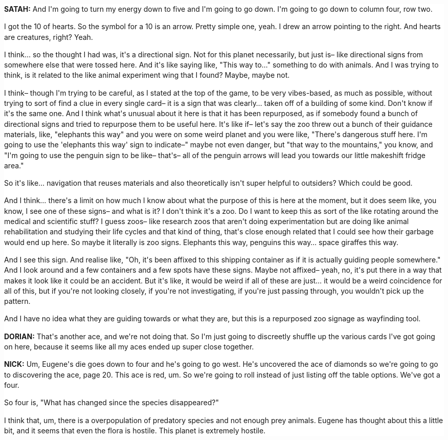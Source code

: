 **SATAH:** And I'm going to turn my energy down to five and I'm going to go down. I'm going to go down to column four, row two.

I got the 10 of hearts. So the symbol for a 10 is an arrow. Pretty simple one, yeah. I drew an arrow pointing to the right. And hearts are creatures, right? Yeah.

I think… so the thought I had was, it's a directional sign. Not for this planet necessarily, but just is– like directional signs from somewhere else that were tossed here. And it's like saying like, "This way to…" something to do with animals. And I was trying to think, is it related to the like animal experiment wing that I found? Maybe, maybe not.

I think– though I'm trying to be careful, as I stated at the top of the game, to be very vibes-based, as much as possible, without trying to sort of find a clue in every single card– it is a sign that was clearly… taken off of a building of some kind. Don't know if it's the same one. And I think what's unusual about it here is that it has been repurposed, as if somebody found a bunch of directional signs and tried to repurpose them to be useful here. It's like if– let's say the zoo threw out a bunch of their guidance materials, like, "elephants this way" and you were on some weird planet and you were like, "There's dangerous stuff here. I'm going to use the 'elephants this way' sign to indicate–" maybe not even danger, but "that way to the mountains," you know, and "I'm going to use the penguin sign to be like– that's– all of the penguin arrows will lead you towards our little makeshift fridge area."

So it's like… navigation that reuses materials and also theoretically isn't super helpful to outsiders? Which could be good.

And I think… there's a limit on how much I know about what the purpose of this is here at the moment, but it does seem like, you know, I see one of these signs– and what is it? I don't think it's a zoo. Do I want to keep this as sort of the like rotating around the medical and scientific stuff? I guess zoos– like research zoos that aren't doing experimentation but are doing like animal rehabilitation and studying their life cycles and that kind of thing, that's close enough related that I could see how their garbage would end up here. So maybe it literally is zoo signs. Elephants this way, penguins this way… space giraffes this way.

And I see this sign. And realise like, "Oh, it's been affixed to this shipping container as if it is actually guiding people somewhere." And I look around and a few containers and a few spots have these signs. Maybe not affixed– yeah, no, it's put there in a way that makes it look like it could be an accident. But it's like, it would be weird if all of these are just… it would be a weird coincidence for all of this, but if you're not looking closely, if you're not investigating, if you're just passing through, you wouldn't pick up the pattern.

And I have no idea what they are guiding towards or what they are, but this is a repurposed zoo signage as wayfinding tool.

**DORIAN:** That's another ace, and we're not doing that. So I'm just going to discreetly shuffle up the various cards I've got going on here, because it seems like all my aces ended up super close together.

**NICK:** Um, Eugene's die goes down to four and he's going to go west. He's uncovered the ace of diamonds so we're going to go to discovering the ace, page 20\. This ace is red, um. So we're going to roll instead of just listing off the table options. We've got a four.

So four is, "What has changed since the species disappeared?"

I think that, um, there is a overpopulation of predatory species and not enough prey animals. Eugene has thought about this a little bit, and it seems that even the flora is hostile. This planet is extremely hostile.
